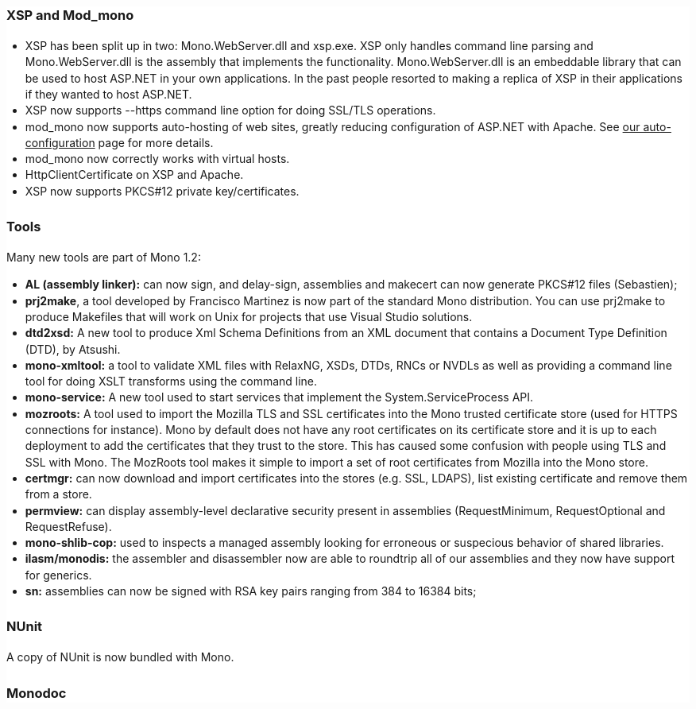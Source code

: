 ### XSP and Mod\_mono

-   XSP has been split up in two: Mono.WebServer.dll and xsp.exe. XSP only handles command line parsing and Mono.WebServer.dll is the assembly that implements the functionality.
    Mono.WebServer.dll is an embeddable library that can be used to host ASP.NET in your own applications. In the past people resorted to making a replica of XSP in their applications if they wanted to host ASP.NET.
-   XSP now supports --https command line option for doing SSL/TLS operations.
-   mod\_mono now supports auto-hosting of web sites, greatly reducing configuration of ASP.NET with Apache. See [our auto-configuration](http://www.mono-project.com/AutoConfiguration) page for more details.
-   mod\_mono now correctly works with virtual hosts.
-   HttpClientCertificate on XSP and Apache.
-   XSP now supports PKCS\#12 private key/certificates.

### Tools

Many new tools are part of Mono 1.2:

-   **AL (assembly linker):** can now sign, and delay-sign, assemblies and makecert can now generate PKCS\#12 files (Sebastien);
-   **prj2make**, a tool developed by Francisco Martinez is now part of the standard Mono distribution. You can use prj2make to produce Makefiles that will work on Unix for projects that use Visual Studio solutions.
-   **dtd2xsd:** A new tool to produce Xml Schema Definitions from an XML document that contains a Document Type Definition (DTD), by Atsushi.
-   **mono-xmltool:** a tool to validate XML files with RelaxNG, XSDs, DTDs, RNCs or NVDLs as well as providing a command line tool for doing XSLT transforms using the command line.
-   **mono-service:** A new tool used to start services that implement the System.ServiceProcess API.
-   **mozroots:** A tool used to import the Mozilla TLS and SSL certificates into the Mono trusted certificate store (used for HTTPS connections for instance).
    Mono by default does not have any root certificates on its certificate store and it is up to each deployment to add the certificates that they trust to the store. This has caused some confusion with people using TLS and SSL with Mono. The MozRoots tool makes it simple to import a set of root certificates from Mozilla into the Mono store.
-   **certmgr:** can now download and import certificates into the stores (e.g. SSL, LDAPS), list existing certificate and remove them from a store.
-   **permview:** can display assembly-level declarative security present in assemblies (RequestMinimum, RequestOptional and RequestRefuse).
-   **mono-shlib-cop:** used to inspects a managed assembly looking for erroneous or suspecious behavior of shared libraries.
-   **ilasm/monodis:** the assembler and disassembler now are able to roundtrip all of our assemblies and they now have support for generics.
-   **sn:** assemblies can now be signed with RSA key pairs ranging from 384 to 16384 bits;

### NUnit

A copy of NUnit is now bundled with Mono.

### Monodoc
